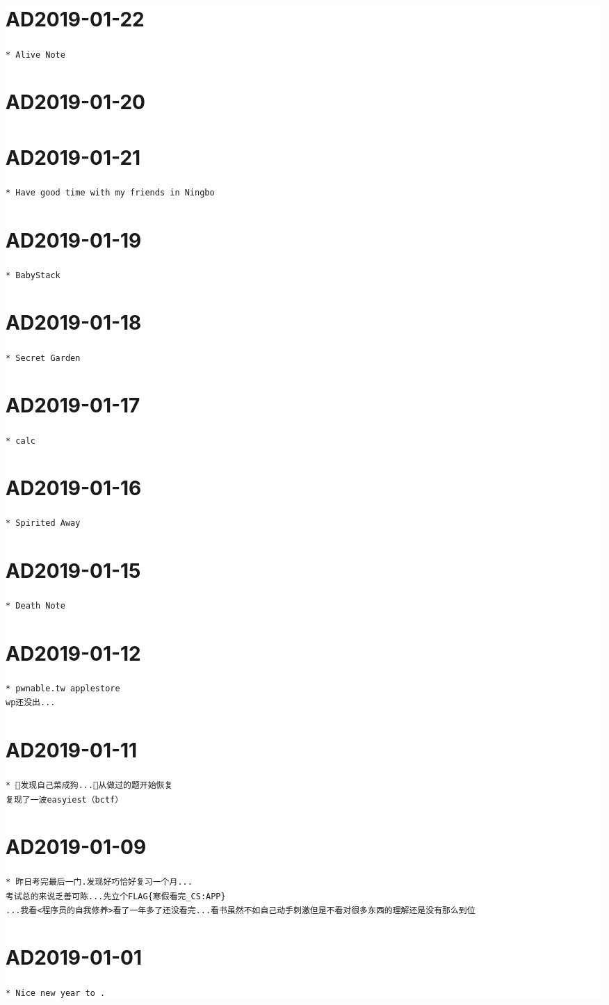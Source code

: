 # AD2019-01-22
	* Alive Note

# AD2019-01-20

# AD2019-01-21
	* Have good time with my friends in Ningbo

# AD2019-01-19
	* BabyStack

# AD2019-01-18
	* Secret Garden

# AD2019-01-17
	* calc

# AD2019-01-16
	* Spirited Away

# AD2019-01-15
	* Death Note

# AD2019-01-12
	* pwnable.tw applestore
	wp还没出...

# AD2019-01-11
	* 发现自己菜成狗...从做过的题开始恢复
	复现了一波easyiest（bctf）

# AD2019-01-09
	* 昨日考完最后一门.发现好巧恰好复习一个月...
	考试总的来说乏善可陈...先立个FLAG{寒假看完_CS:APP}
	...我看<程序员的自我修养>看了一年多了还没看完...看书虽然不如自己动手刺激但是不看对很多东西的理解还是没有那么到位

# AD2019-01-01
	* Nice new year to .
